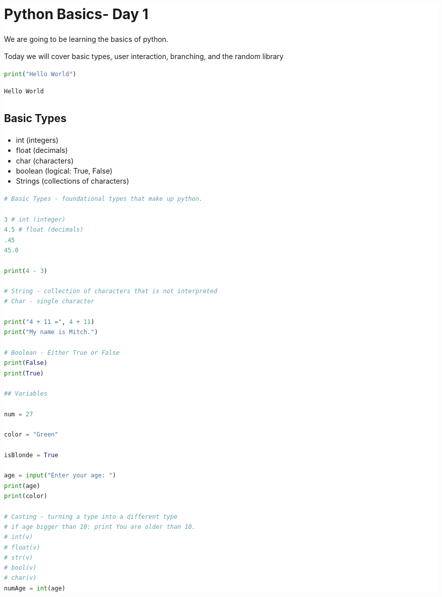 
# Python Basics- Day 1

We are going to be learning the basics of python.

Today we will cover basic types, user interaction, branching, and the random library


```python
print("Hello World")
```

    Hello World


## Basic Types
* int (integers)
* float (decimals)
* char (characters)
* boolean (logical: True, False)
* Strings (collections of characters)


```python
# Basic Types - foundational types that make up python.

3 # int (integer) 
4.5 # float (decimals)
.45
45.0 

print(4 - 3)

# String - collection of characters that is not interpreted
# Char - single character

print("4 + 11 =", 4 + 11)
print("My name is Mitch.")

# Boolean - Either True or False
print(False)
print(True)

## Variables

num = 27

color = "Green"

isBlonde = True

age = input("Enter your age: ")
print(age)
print(color)

# Casting - turning a type into a different type
# if age bigger than 10: print You are older than 10.
# int(v)
# float(v)
# str(v)
# bool(v)
# char(v)
numAge = int(age)
```
